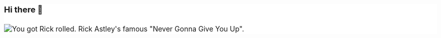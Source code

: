### Hi there 👋



<img alt="You got Rick rolled. Rick Astley's famous &quot;Never Gonna Give You Up&quot;." src="https://github.com/nvzard/nvzard/blob/master/nuclear-launch-codes.gif?raw=true" width="100%">
